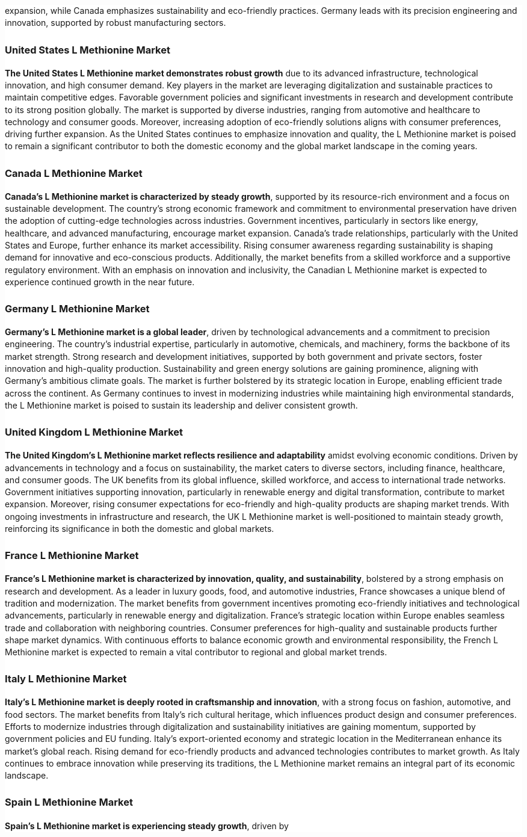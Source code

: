 expansion, while Canada emphasizes sustainability and eco-friendly practices. Germany leads with its precision engineering and innovation, supported by robust manufacturing sectors.</span></em></p></blockquote><h3><strong>United States L Methionine Market</strong></h3><p><strong>The United States L Methionine market demonstrates robust growth</strong> due to its advanced infrastructure, technological innovation, and high consumer demand. Key players in the market are leveraging digitalization and sustainable practices to maintain competitive edges. Favorable government policies and significant investments in research and development contribute to its strong position globally. The market is supported by diverse industries, ranging from automotive and healthcare to technology and consumer goods. Moreover, increasing adoption of eco-friendly solutions aligns with consumer preferences, driving further expansion. As the United States continues to emphasize innovation and quality, the L Methionine market is poised to remain a significant contributor to both the domestic economy and the global market landscape in the coming years.</p><h3><strong>Canada L Methionine Market</strong></h3><p><strong>Canada&rsquo;s L Methionine market is characterized by steady growth</strong>, supported by its resource-rich environment and a focus on sustainable development. The country&rsquo;s strong economic framework and commitment to environmental preservation have driven the adoption of cutting-edge technologies across industries. Government incentives, particularly in sectors like energy, healthcare, and advanced manufacturing, encourage market expansion. Canada&rsquo;s trade relationships, particularly with the United States and Europe, further enhance its market accessibility. Rising consumer awareness regarding sustainability is shaping demand for innovative and eco-conscious products. Additionally, the market benefits from a skilled workforce and a supportive regulatory environment. With an emphasis on innovation and inclusivity, the Canadian L Methionine market is expected to experience continued growth in the near future.</p><h3><strong>Germany L Methionine Market</strong></h3><p><strong>Germany&rsquo;s L Methionine market is a global leader</strong>, driven by technological advancements and a commitment to precision engineering. The country&rsquo;s industrial expertise, particularly in automotive, chemicals, and machinery, forms the backbone of its market strength. Strong research and development initiatives, supported by both government and private sectors, foster innovation and high-quality production. Sustainability and green energy solutions are gaining prominence, aligning with Germany&rsquo;s ambitious climate goals. The market is further bolstered by its strategic location in Europe, enabling efficient trade across the continent. As Germany continues to invest in modernizing industries while maintaining high environmental standards, the L Methionine market is poised to sustain its leadership and deliver consistent growth.</p><h3><strong>United Kingdom L Methionine Market</strong></h3><p><strong>The United Kingdom&rsquo;s L Methionine market reflects resilience and adaptability</strong> amidst evolving economic conditions. Driven by advancements in technology and a focus on sustainability, the market caters to diverse sectors, including finance, healthcare, and consumer goods. The UK benefits from its global influence, skilled workforce, and access to international trade networks. Government initiatives supporting innovation, particularly in renewable energy and digital transformation, contribute to market expansion. Moreover, rising consumer expectations for eco-friendly and high-quality products are shaping market trends. With ongoing investments in infrastructure and research, the UK L Methionine market is well-positioned to maintain steady growth, reinforcing its significance in both the domestic and global markets.</p><h3><strong>France L Methionine Market</strong></h3><p><strong>France&rsquo;s L Methionine market is characterized by innovation, quality, and sustainability</strong>, bolstered by a strong emphasis on research and development. As a leader in luxury goods, food, and automotive industries, France showcases a unique blend of tradition and modernization. The market benefits from government incentives promoting eco-friendly initiatives and technological advancements, particularly in renewable energy and digitalization. France&rsquo;s strategic location within Europe enables seamless trade and collaboration with neighboring countries. Consumer preferences for high-quality and sustainable products further shape market dynamics. With continuous efforts to balance economic growth and environmental responsibility, the French L Methionine market is expected to remain a vital contributor to regional and global market trends.</p><h3><strong>Italy L Methionine Market</strong></h3><p><strong>Italy&rsquo;s L Methionine market is deeply rooted in craftsmanship and innovation</strong>, with a strong focus on fashion, automotive, and food sectors. The market benefits from Italy&rsquo;s rich cultural heritage, which influences product design and consumer preferences. Efforts to modernize industries through digitalization and sustainability initiatives are gaining momentum, supported by government policies and EU funding. Italy&rsquo;s export-oriented economy and strategic location in the Mediterranean enhance its market&rsquo;s global reach. Rising demand for eco-friendly products and advanced technologies contributes to market growth. As Italy continues to embrace innovation while preserving its traditions, the L Methionine market remains an integral part of its economic landscape.</p><h3><strong>Spain L Methionine Market</strong></h3><p><strong>Spain&rsquo;s L Methionine market is experiencing steady growth</strong>, driven by